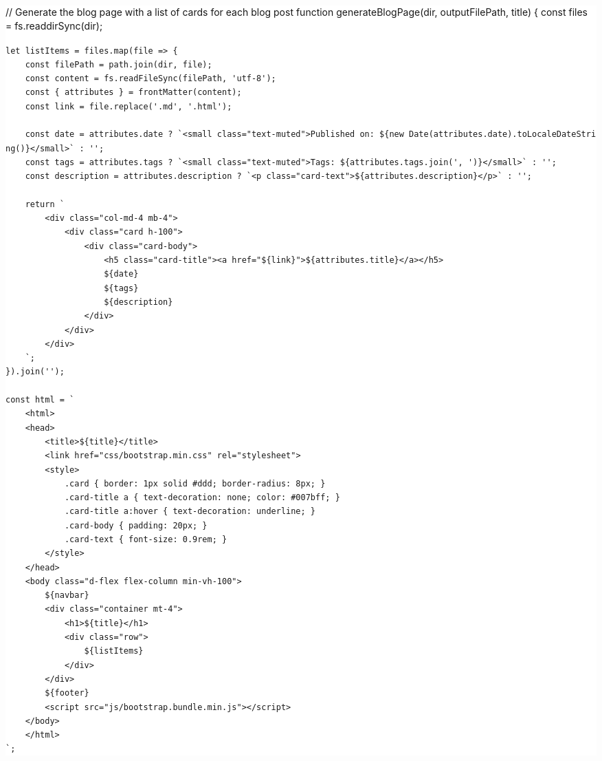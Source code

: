 // Generate the blog page with a list of cards for each blog post
function generateBlogPage(dir, outputFilePath, title) {
    const files = fs.readdirSync(dir);

    let listItems = files.map(file => {
        const filePath = path.join(dir, file);
        const content = fs.readFileSync(filePath, 'utf-8');
        const { attributes } = frontMatter(content);
        const link = file.replace('.md', '.html');

        const date = attributes.date ? `<small class="text-muted">Published on: ${new Date(attributes.date).toLocaleDateString()}</small>` : '';
        const tags = attributes.tags ? `<small class="text-muted">Tags: ${attributes.tags.join(', ')}</small>` : '';
        const description = attributes.description ? `<p class="card-text">${attributes.description}</p>` : '';

        return `
            <div class="col-md-4 mb-4">
                <div class="card h-100">
                    <div class="card-body">
                        <h5 class="card-title"><a href="${link}">${attributes.title}</a></h5>
                        ${date}
                        ${tags}
                        ${description}
                    </div>
                </div>
            </div>
        `;
    }).join('');

    const html = `
        <html>
        <head>
            <title>${title}</title>
            <link href="css/bootstrap.min.css" rel="stylesheet">
            <style>
                .card { border: 1px solid #ddd; border-radius: 8px; }
                .card-title a { text-decoration: none; color: #007bff; }
                .card-title a:hover { text-decoration: underline; }
                .card-body { padding: 20px; }
                .card-text { font-size: 0.9rem; }
            </style>
        </head>
        <body class="d-flex flex-column min-vh-100">
            ${navbar}
            <div class="container mt-4">
                <h1>${title}</h1>
                <div class="row">
                    ${listItems}
                </div>
            </div>
            ${footer}
            <script src="js/bootstrap.bundle.min.js"></script>
        </body>
        </html>
    `;
